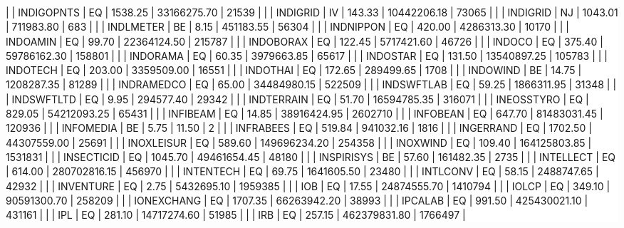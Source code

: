 |  | INDIGOPNTS | EQ | 1538.25 | 33166275.70 | 21539 |
|  | INDIGRID | IV | 143.33 | 10442206.18 | 73065 |
|  | INDIGRID | NJ | 1043.01 | 711983.80 | 683 |
|  | INDLMETER | BE | 8.15 | 451183.55 | 56304 |
|  | INDNIPPON | EQ | 420.00 | 4286313.30 | 10170 |
|  | INDOAMIN | EQ | 99.70 | 22364124.50 | 215787 |
|  | INDOBORAX | EQ | 122.45 | 5717421.60 | 46726 |
|  | INDOCO | EQ | 375.40 | 59786162.30 | 158801 |
|  | INDORAMA | EQ | 60.35 | 3979663.85 | 65617 |
|  | INDOSTAR | EQ | 131.50 | 13540897.25 | 105783 |
|  | INDOTECH | EQ | 203.00 | 3359509.00 | 16551 |
|  | INDOTHAI | EQ | 172.65 | 289499.65 | 1708 |
|  | INDOWIND | BE | 14.75 | 1208287.35 | 81289 |
|  | INDRAMEDCO | EQ | 65.00 | 34484980.15 | 522509 |
|  | INDSWFTLAB | EQ | 59.25 | 1866311.95 | 31348 |
|  | INDSWFTLTD | EQ | 9.95 | 294577.40 | 29342 |
|  | INDTERRAIN | EQ | 51.70 | 16594785.35 | 316071 |
|  | INEOSSTYRO | EQ | 829.05 | 54212093.25 | 65431 |
|  | INFIBEAM | EQ | 14.85 | 38916424.95 | 2602710 |
|  | INFOBEAN | EQ | 647.70 | 81483031.45 | 120936 |
|  | INFOMEDIA | BE | 5.75 | 11.50 | 2 |
|  | INFRABEES | EQ | 519.84 | 941032.16 | 1816 |
|  | INGERRAND | EQ | 1702.50 | 44307559.00 | 25691 |
|  | INOXLEISUR | EQ | 589.60 | 149696234.20 | 254358 |
|  | INOXWIND | EQ | 109.40 | 164125803.85 | 1531831 |
|  | INSECTICID | EQ | 1045.70 | 49461654.45 | 48180 |
|  | INSPIRISYS | BE | 57.60 | 161482.35 | 2735 |
|  | INTELLECT | EQ | 614.00 | 280702816.15 | 456970 |
|  | INTENTECH | EQ | 69.75 | 1641605.50 | 23480 |
|  | INTLCONV | EQ | 58.15 | 2488747.65 | 42932 |
|  | INVENTURE | EQ | 2.75 | 5432695.10 | 1959385 |
|  | IOB | EQ | 17.55 | 24874555.70 | 1410794 |
|  | IOLCP | EQ | 349.10 | 90591300.70 | 258209 |
|  | IONEXCHANG | EQ | 1707.35 | 66263942.20 | 38993 |
|  | IPCALAB | EQ | 991.50 | 425430021.10 | 431161 |
|  | IPL | EQ | 281.10 | 14717274.60 | 51985 |
|  | IRB | EQ | 257.15 | 462379831.80 | 1766497 |